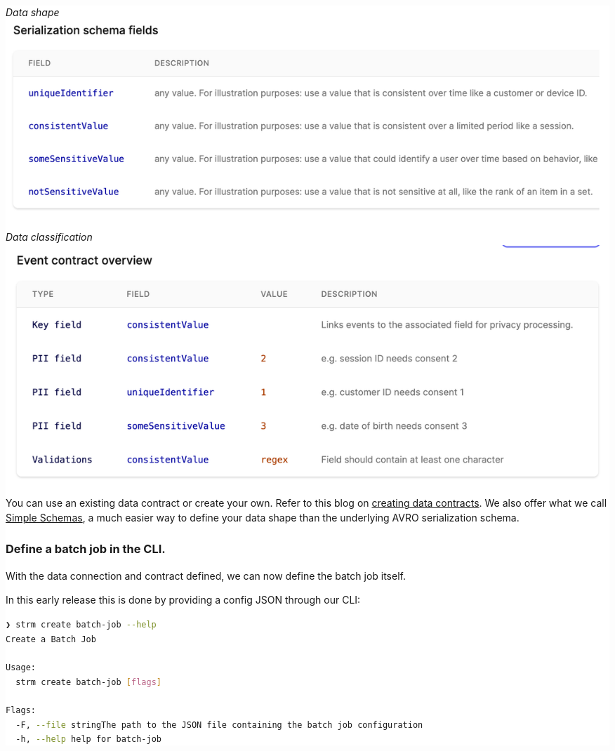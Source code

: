 _Data shape_
![a defined data schema](../images/schema-example.png)

_Data classification_
![define the privacy implications](../images/event-contract.png)

You can use an existing data contract or create your own. Refer to this blog on [creating data
contracts](https://strmprivacy.io/posts/add-your-own-schemas/). We also offer what we call [Simple
Schemas](https://strmprivacy.io/posts/simple-data-schemas/), a much easier way to define your data shape than the
underlying AVRO serialization schema.

### Define a batch job in the CLI.

With the data connection and contract defined, we can now define the batch job itself.

In this early release this is done by providing a config JSON through our CLI:

```bash
❯ strm create batch-job --help
Create a Batch Job

Usage:
  strm create batch-job [flags]

Flags:
  -F, --file stringThe path to the JSON file containing the batch job configuration
  -h, --help help for batch-job
```


[notebook]: https://github.com/strmprivacy/demos/blob/main/strm_batch_mode_demo.ipynb